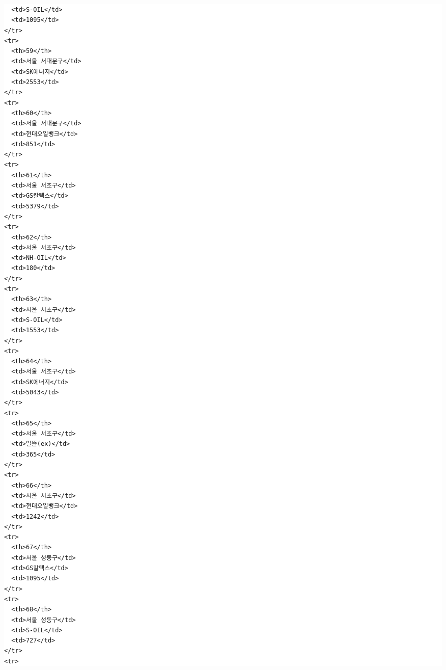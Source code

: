       <td>S-OIL</td>
      <td>1095</td>
    </tr>
    <tr>
      <th>59</th>
      <td>서울 서대문구</td>
      <td>SK에너지</td>
      <td>2553</td>
    </tr>
    <tr>
      <th>60</th>
      <td>서울 서대문구</td>
      <td>현대오일뱅크</td>
      <td>851</td>
    </tr>
    <tr>
      <th>61</th>
      <td>서울 서초구</td>
      <td>GS칼텍스</td>
      <td>5379</td>
    </tr>
    <tr>
      <th>62</th>
      <td>서울 서초구</td>
      <td>NH-OIL</td>
      <td>180</td>
    </tr>
    <tr>
      <th>63</th>
      <td>서울 서초구</td>
      <td>S-OIL</td>
      <td>1553</td>
    </tr>
    <tr>
      <th>64</th>
      <td>서울 서초구</td>
      <td>SK에너지</td>
      <td>5043</td>
    </tr>
    <tr>
      <th>65</th>
      <td>서울 서초구</td>
      <td>알뜰(ex)</td>
      <td>365</td>
    </tr>
    <tr>
      <th>66</th>
      <td>서울 서초구</td>
      <td>현대오일뱅크</td>
      <td>1242</td>
    </tr>
    <tr>
      <th>67</th>
      <td>서울 성동구</td>
      <td>GS칼텍스</td>
      <td>1095</td>
    </tr>
    <tr>
      <th>68</th>
      <td>서울 성동구</td>
      <td>S-OIL</td>
      <td>727</td>
    </tr>
    <tr>